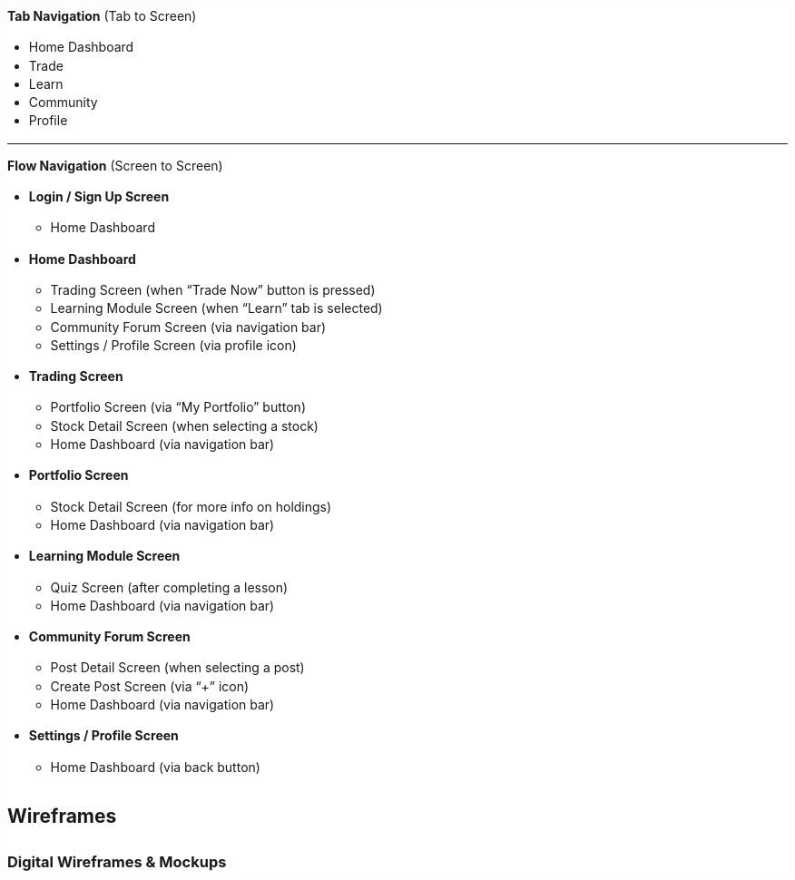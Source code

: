 **Tab Navigation** (Tab to Screen)

* Home Dashboard  
* Trade  
* Learn  
* Community  
* Profile  

---

**Flow Navigation** (Screen to Screen)

- **Login / Sign Up Screen**
  - Home Dashboard  

- **Home Dashboard**
  - Trading Screen (when “Trade Now” button is pressed)
  - Learning Module Screen (when “Learn” tab is selected)
  - Community Forum Screen (via navigation bar)
  - Settings / Profile Screen (via profile icon)

- **Trading Screen**
  - Portfolio Screen (via “My Portfolio” button)
  - Stock Detail Screen (when selecting a stock)
  - Home Dashboard (via navigation bar)

- **Portfolio Screen**
  - Stock Detail Screen (for more info on holdings)
  - Home Dashboard (via navigation bar)

- **Learning Module Screen**
  - Quiz Screen (after completing a lesson)
  - Home Dashboard (via navigation bar)

- **Community Forum Screen**
  - Post Detail Screen (when selecting a post)
  - Create Post Screen (via “+” icon)
  - Home Dashboard (via navigation bar)

- **Settings / Profile Screen**
  - Home Dashboard (via back button)

## Wireframes

### Digital Wireframes & Mockups